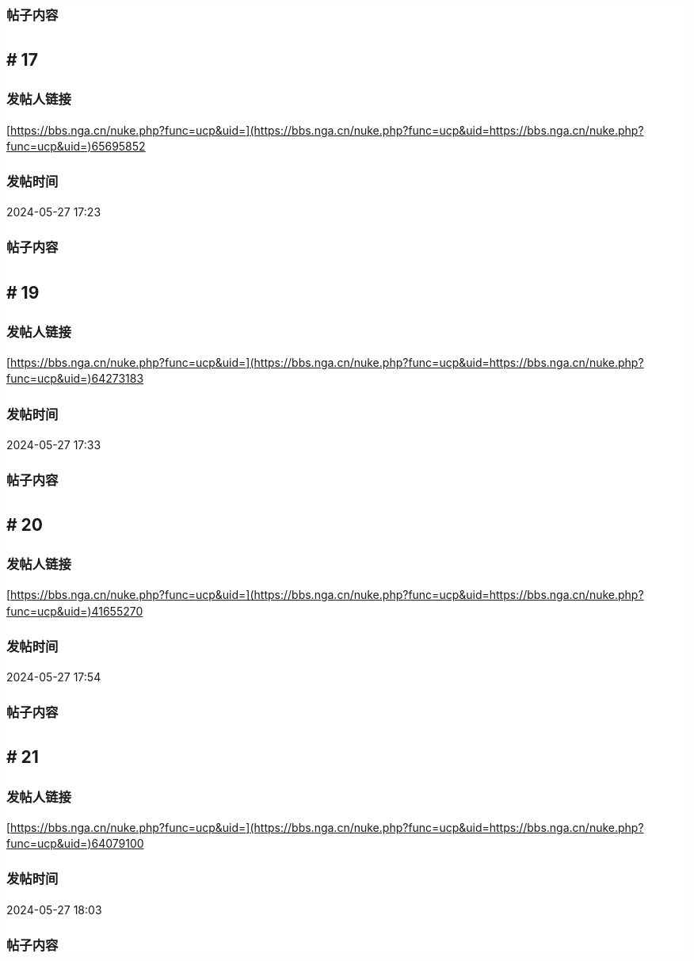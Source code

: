### 帖子内容


## \# 17
### 发帖人链接
[https://bbs.nga.cn/nuke.php?func=ucp&uid=](https://bbs.nga.cn/nuke.php?func=ucp&uid=https://bbs.nga.cn/nuke.php?func=ucp&uid=)65695852

### 发帖时间
2024-05-27 17:23

### 帖子内容


## \# 19
### 发帖人链接
[https://bbs.nga.cn/nuke.php?func=ucp&uid=](https://bbs.nga.cn/nuke.php?func=ucp&uid=https://bbs.nga.cn/nuke.php?func=ucp&uid=)64273183

### 发帖时间
2024-05-27 17:33

### 帖子内容


## \# 20
### 发帖人链接
[https://bbs.nga.cn/nuke.php?func=ucp&uid=](https://bbs.nga.cn/nuke.php?func=ucp&uid=https://bbs.nga.cn/nuke.php?func=ucp&uid=)41655270

### 发帖时间
2024-05-27 17:54

### 帖子内容


## \# 21
### 发帖人链接
[https://bbs.nga.cn/nuke.php?func=ucp&uid=](https://bbs.nga.cn/nuke.php?func=ucp&uid=https://bbs.nga.cn/nuke.php?func=ucp&uid=)64079100

### 发帖时间
2024-05-27 18:03

### 帖子内容
